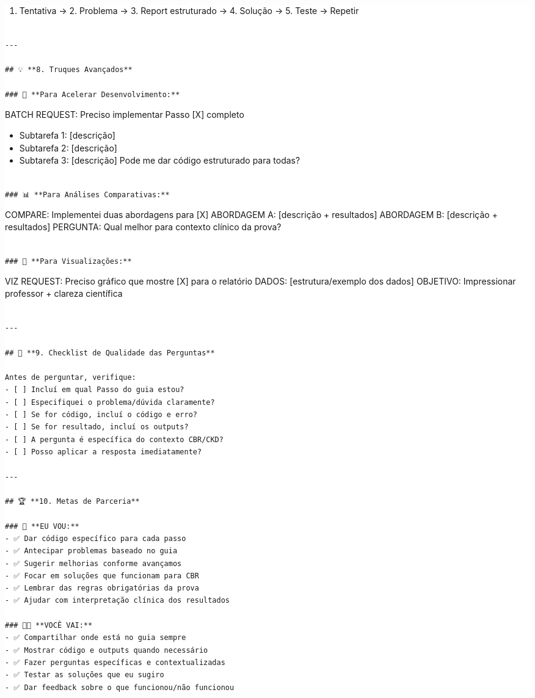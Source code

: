 1. Tentativa → 2. Problema → 3. Report estruturado → 4. Solução → 5. Teste → Repetir

```

---

## 💡 **8. Truques Avançados**

### 🎯 **Para Acelerar Desenvolvimento:**
```

BATCH REQUEST: Preciso implementar Passo [X] completo

-   Subtarefa 1: [descrição]
-   Subtarefa 2: [descrição]
-   Subtarefa 3: [descrição]
    Pode me dar código estruturado para todas?

```

### 📊 **Para Análises Comparativas:**
```

COMPARE: Implementei duas abordagens para [X]
ABORDAGEM A: [descrição + resultados]
ABORDAGEM B: [descrição + resultados]
PERGUNTA: Qual melhor para contexto clínico da prova?

```

### 🎨 **Para Visualizações:**
```

VIZ REQUEST: Preciso gráfico que mostre [X] para o relatório
DADOS: [estrutura/exemplo dos dados]
OBJETIVO: Impressionar professor + clareza científica

```

---

## 🎯 **9. Checklist de Qualidade das Perguntas**

Antes de perguntar, verifique:
- [ ] Incluí em qual Passo do guia estou?
- [ ] Especifiquei o problema/dúvida claramente?
- [ ] Se for código, incluí o código e erro?
- [ ] Se for resultado, incluí os outputs?
- [ ] A pergunta é específica do contexto CBR/CKD?
- [ ] Posso aplicar a resposta imediatamente?

---

## 🏆 **10. Metas de Parceria**

### 🤖 **EU VOU:**
- ✅ Dar código específico para cada passo
- ✅ Antecipar problemas baseado no guia
- ✅ Sugerir melhorias conforme avançamos
- ✅ Focar em soluções que funcionam para CBR
- ✅ Lembrar das regras obrigatórias da prova
- ✅ Ajudar com interpretação clínica dos resultados

### 👨‍💻 **VOCÊ VAI:**
- ✅ Compartilhar onde está no guia sempre
- ✅ Mostrar código e outputs quando necessário
- ✅ Fazer perguntas específicas e contextualizadas
- ✅ Testar as soluções que eu sugiro
- ✅ Dar feedback sobre o que funcionou/não funcionou
```